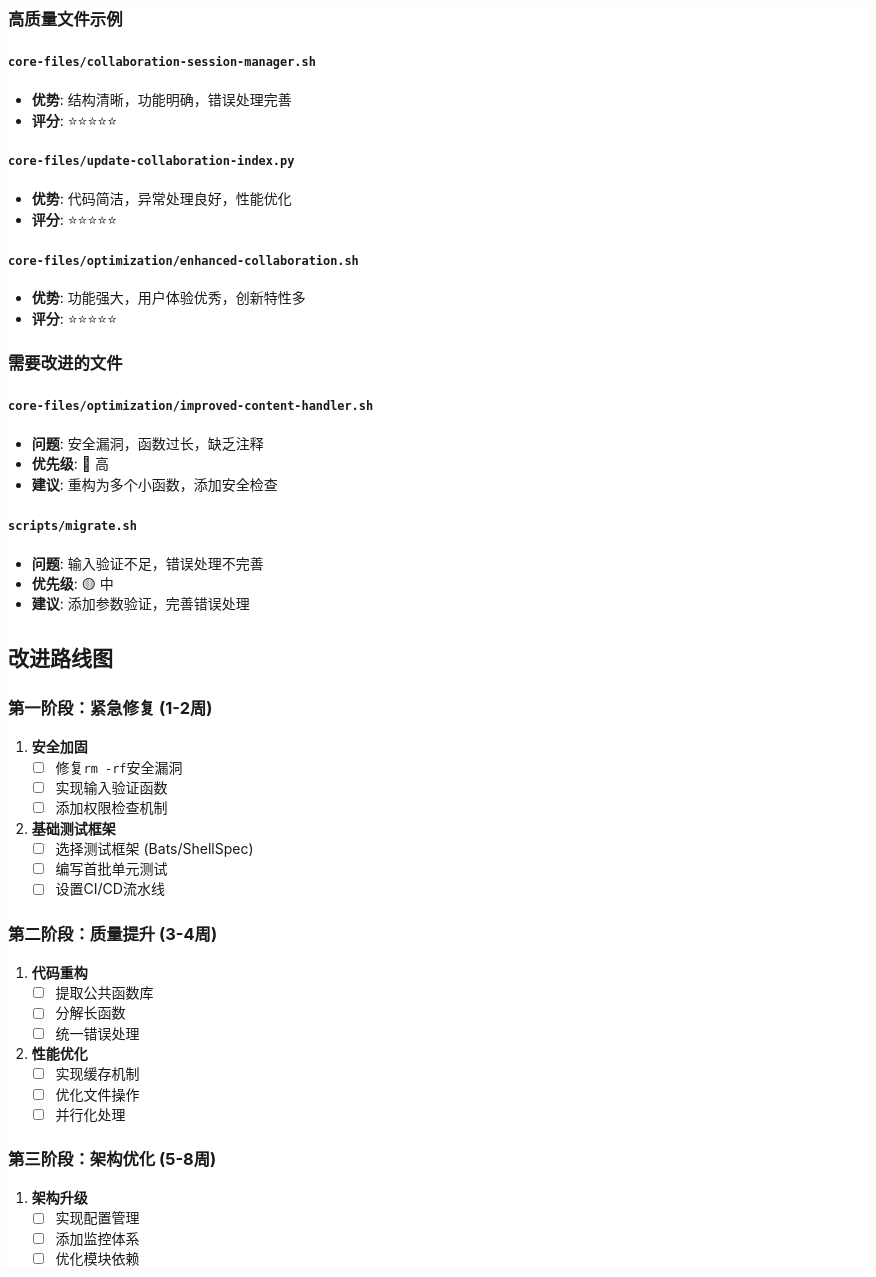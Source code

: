 ### 高质量文件示例

#### `core-files/collaboration-session-manager.sh`
- **优势**: 结构清晰，功能明确，错误处理完善
- **评分**: ⭐⭐⭐⭐⭐

#### `core-files/update-collaboration-index.py`
- **优势**: 代码简洁，异常处理良好，性能优化
- **评分**: ⭐⭐⭐⭐⭐

#### `core-files/optimization/enhanced-collaboration.sh`
- **优势**: 功能强大，用户体验优秀，创新特性多
- **评分**: ⭐⭐⭐⭐⭐

### 需要改进的文件

#### `core-files/optimization/improved-content-handler.sh`
- **问题**: 安全漏洞，函数过长，缺乏注释
- **优先级**: 🔴 高
- **建议**: 重构为多个小函数，添加安全检查

#### `scripts/migrate.sh`
- **问题**: 输入验证不足，错误处理不完善
- **优先级**: 🟡 中
- **建议**: 添加参数验证，完善错误处理

## 改进路线图

### 第一阶段：紧急修复 (1-2周)
1. **安全加固**
   - [ ] 修复`rm -rf`安全漏洞
   - [ ] 实现输入验证函数
   - [ ] 添加权限检查机制

2. **基础测试框架**
   - [ ] 选择测试框架 (Bats/ShellSpec)
   - [ ] 编写首批单元测试
   - [ ] 设置CI/CD流水线

### 第二阶段：质量提升 (3-4周)
1. **代码重构**
   - [ ] 提取公共函数库
   - [ ] 分解长函数
   - [ ] 统一错误处理

2. **性能优化**
   - [ ] 实现缓存机制
   - [ ] 优化文件操作
   - [ ] 并行化处理

### 第三阶段：架构优化 (5-8周)
1. **架构升级**
   - [ ] 实现配置管理
   - [ ] 添加监控体系
   - [ ] 优化模块依赖
